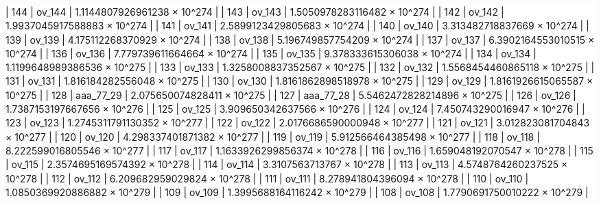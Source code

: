 | 144 | ov_144 | 1.1144807926961238 × 10^274 |
| 143 | ov_143 | 1.5050978283116482 × 10^274 |
| 142 | ov_142 | 1.9937045917588883 × 10^274 |
| 141 | ov_141 | 2.5899123429805683 × 10^274 |
| 140 | ov_140 | 3.313482718837669 × 10^274 |
| 139 | ov_139 | 4.175112268370929 × 10^274 |
| 138 | ov_138 | 5.196749857754209 × 10^274 |
| 137 | ov_137 | 6.3902164553010515 × 10^274 |
| 136 | ov_136 | 7.779739611664664 × 10^274 |
| 135 | ov_135 | 9.378333615306038 × 10^274 |
| 134 | ov_134 | 1.1199648989386536 × 10^275 |
| 133 | ov_133 | 1.3258008837352567 × 10^275 |
| 132 | ov_132 | 1.5568454460865118 × 10^275 |
| 131 | ov_131 | 1.816184282556048 × 10^275 |
| 130 | ov_130 | 1.8161862898518978 × 10^275 |
| 129 | ov_129 | 1.8161926615065587 × 10^275 |
| 128 | aaa_77_29 | 2.075650074828411 × 10^275 |
| 127 | aaa_77_28 | 5.5462472828214896 × 10^275 |
| 126 | ov_126 | 1.7387153197667656 × 10^276 |
| 125 | ov_125 | 3.909650342637566 × 10^276 |
| 124 | ov_124 | 7.450743290016947 × 10^276 |
| 123 | ov_123 | 1.2745311791130352 × 10^277 |
| 122 | ov_122 | 2.0176686590000948 × 10^277 |
| 121 | ov_121 | 3.012823081704843 × 10^277 |
| 120 | ov_120 | 4.298337401871382 × 10^277 |
| 119 | ov_119 | 5.912566464385498 × 10^277 |
| 118 | ov_118 | 8.222599016805546 × 10^277 |
| 117 | ov_117 | 1.1633926299856374 × 10^278 |
| 116 | ov_116 | 1.659048192070547 × 10^278 |
| 115 | ov_115 | 2.3574695169574392 × 10^278 |
| 114 | ov_114 | 3.3107563713767 × 10^278 |
| 113 | ov_113 | 4.5748764260237525 × 10^278 |
| 112 | ov_112 | 6.209682959029824 × 10^278 |
| 111 | ov_111 | 8.278941804396094 × 10^278 |
| 110 | ov_110 | 1.0850369920886882 × 10^279 |
| 109 | ov_109 | 1.3995688164116242 × 10^279 |
| 108 | ov_108 | 1.7790691750010222 × 10^279 |